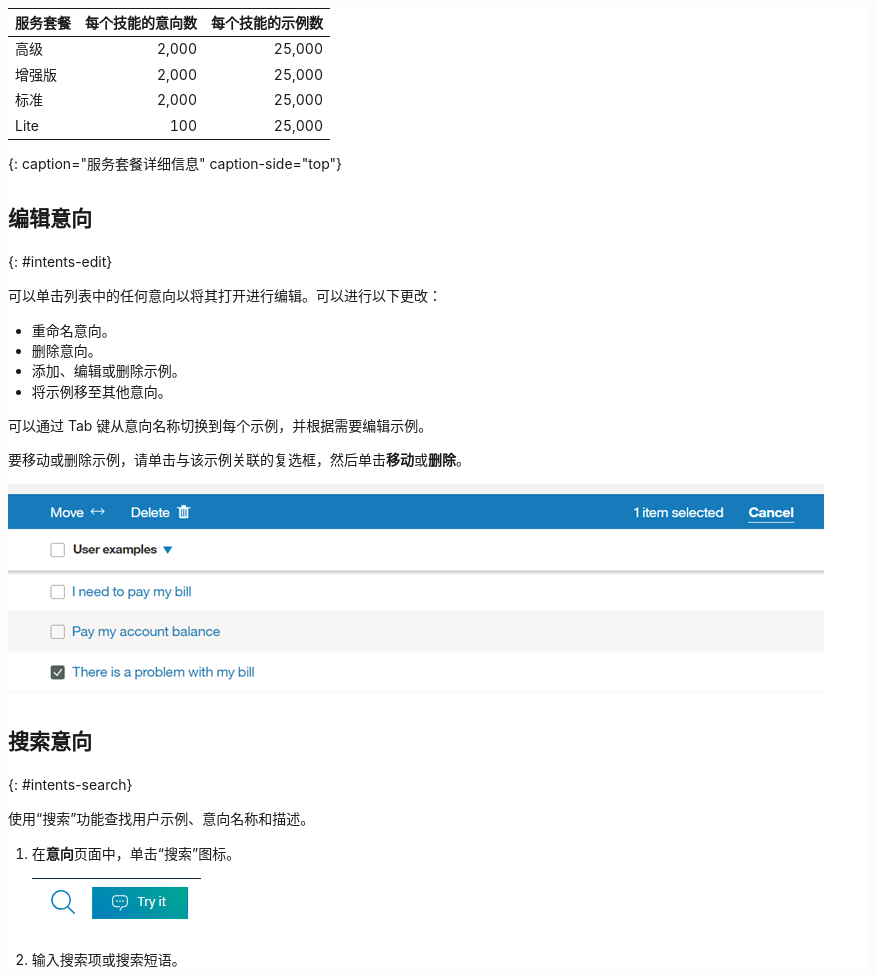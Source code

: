 |服务套餐          |每个技能的意向数|每个技能的示例数|
|------------------|------------------:|-------------------:|
|高级                                 |2,000 |25,000 |
|增强版            |2,000 |25,000 |
|标准                                 |2,000 |25,000 |
|Lite              |100 |25,000 |
{: caption="服务套餐详细信息" caption-side="top"}

## 编辑意向
{: #intents-edit}

可以单击列表中的任何意向以将其打开进行编辑。可以进行以下更改：

- 重命名意向。
- 删除意向。
- 添加、编辑或删除示例。
- 将示例移至其他意向。

可以通过 Tab 键从意向名称切换到每个示例，并根据需要编辑示例。

要移动或删除示例，请单击与该示例关联的复选框，然后单击**移动**或**删除**。

  ![显示如何移动或删除示例的截屏](images/move_example.png)

## 搜索意向
{: #intents-search}

使用“搜索”功能查找用户示例、意向名称和描述。

1.  在**意向**页面中，单击“搜索”图标。

    ![“意向”页面标题中的“搜索”图标](images/header-search-icon.png)

1.  输入搜索项或搜索短语。
